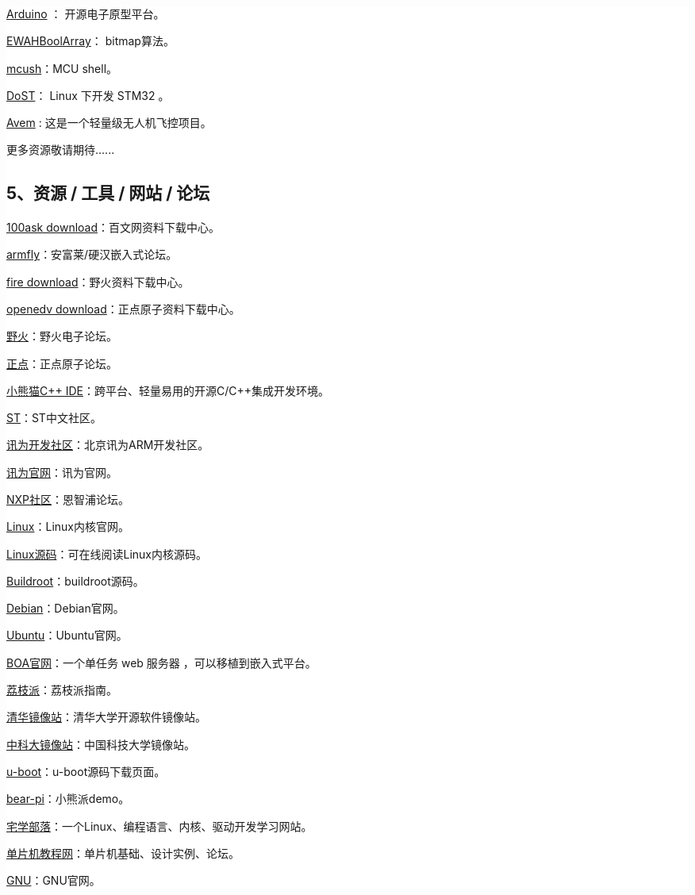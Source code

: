 [Arduino](https://github.com/arduino/Arduino) ： 开源电子原型平台。

[ EWAHBoolArray](https://github.com/lemire/EWAHBoolArray)： bitmap算法。

[mcush](https://github.com/pengshulin/mcush)：MCU shell。

[DoST](https://github.com/zhangyuhu/DoST)： Linux 下开发 STM32 。

[Avem](https://github.com/avem-labs/Avem) : 这是一个轻量级无人机飞控项目。

更多资源敬请期待......

## 5、资源 / 工具 / 网站 / 论坛

[100ask download](http://download.100ask.org/)：百文网资料下载中心。

[armfly](http://www.armbbs.cn/forum.php)：安富莱/硬汉嵌入式论坛。

[fire download](https://ebf-products.readthedocs.io/zh_CN/latest/)：野火资料下载中心。

[openedv download](http://www.openedv.com/docs/index.html)：正点原子资料下载中心。

[野火](https://www.firebbs.cn/forum.php)：野火电子论坛。

[正点](http://www.openedv.com/forum.php)：正点原子论坛。

[小熊猫C++ IDE](https://royqh1979.gitee.io/redpandacpp/)：跨平台、轻量易用的开源C/C++集成开发环境。

[ST](https://www.stmcu.org.cn/module/forum/forum.php)：ST中文社区。

[讯为开发社区](http://bbs.topeetboard.com/forum.php)：北京讯为ARM开发社区。

[讯为官网](http://www.topeetboard.com/)：讯为官网。

[NXP社区](https://www.nxpic.org.cn/)：恩智浦论坛。

[Linux](https://www.kernel.org/)：Linux内核官网。

[Linux源码](https://elixir.bootlin.com/linux/latest/source)：可在线阅读Linux内核源码。

[Buildroot](https://buildroot.org/downloads/)：buildroot源码。

[Debian](https://www.debian.org/)：Debian官网。

[Ubuntu](https://ubuntu.com/)：Ubuntu官网。

[BOA官网](http://www.boa.org/)：一个单任务 web 服务器 ，可以移植到嵌入式平台。

[荔枝派](https://www.kancloud.cn/lichee/lpi0/317714)：荔枝派指南。

[清华镜像站](https://mirrors.tuna.tsinghua.edu.cn/)：清华大学开源软件镜像站。

[中科大镜像站](https://mirrors.ustc.edu.cn/)：中国科技大学镜像站。

[u-boot](https://ftp.denx.de/pub/u-boot/)：u-boot源码下载页面。

[bear-pi](https://gitee.com/morixinguan/bear-pi)：小熊派demo。

[宅学部落](http://www.zhaixue.cc/)：一个Linux、编程语言、内核、驱动开发学习网站。

[单片机教程网](http://www.51hei.com/)：单片机基础、设计实例、论坛。

[GNU](http://www.gnu.org/)：GNU官网。
